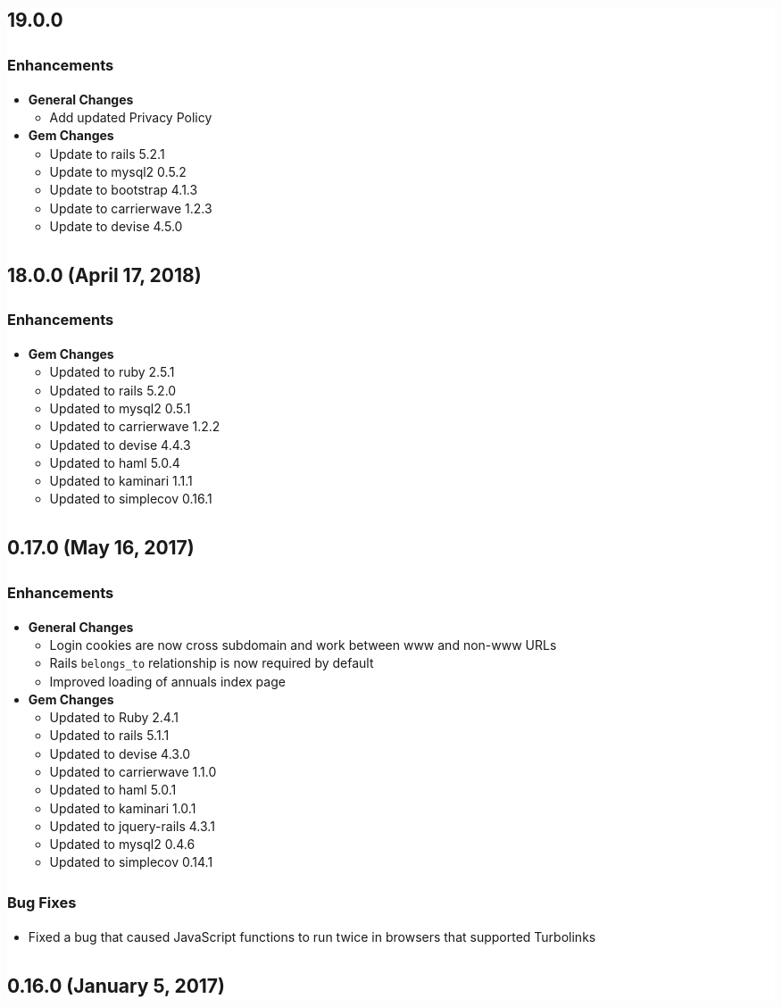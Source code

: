 ## 19.0.0

### Enhancements
- **General Changes**
  - Add updated Privacy Policy
- **Gem Changes**
  - Update to rails 5.2.1
  - Update to mysql2 0.5.2
  - Update to bootstrap 4.1.3
  - Update to carrierwave 1.2.3
  - Update to devise 4.5.0

## 18.0.0 (April 17, 2018)

### Enhancements
- **Gem Changes**
  - Updated to ruby 2.5.1
  - Updated to rails 5.2.0
  - Updated to mysql2 0.5.1
  - Updated to carrierwave 1.2.2
  - Updated to devise 4.4.3
  - Updated to haml 5.0.4
  - Updated to kaminari 1.1.1
  - Updated to simplecov 0.16.1

## 0.17.0 (May 16, 2017)

### Enhancements
- **General Changes**
  - Login cookies are now cross subdomain and work between www and non-www URLs
  - Rails `belongs_to` relationship is now required by default
  - Improved loading of annuals index page
- **Gem Changes**
  - Updated to Ruby 2.4.1
  - Updated to rails 5.1.1
  - Updated to devise 4.3.0
  - Updated to carrierwave 1.1.0
  - Updated to haml 5.0.1
  - Updated to kaminari 1.0.1
  - Updated to jquery-rails 4.3.1
  - Updated to mysql2 0.4.6
  - Updated to simplecov 0.14.1

### Bug Fixes
- Fixed a bug that caused JavaScript functions to run twice in browsers that
  supported Turbolinks

## 0.16.0 (January 5, 2017)
